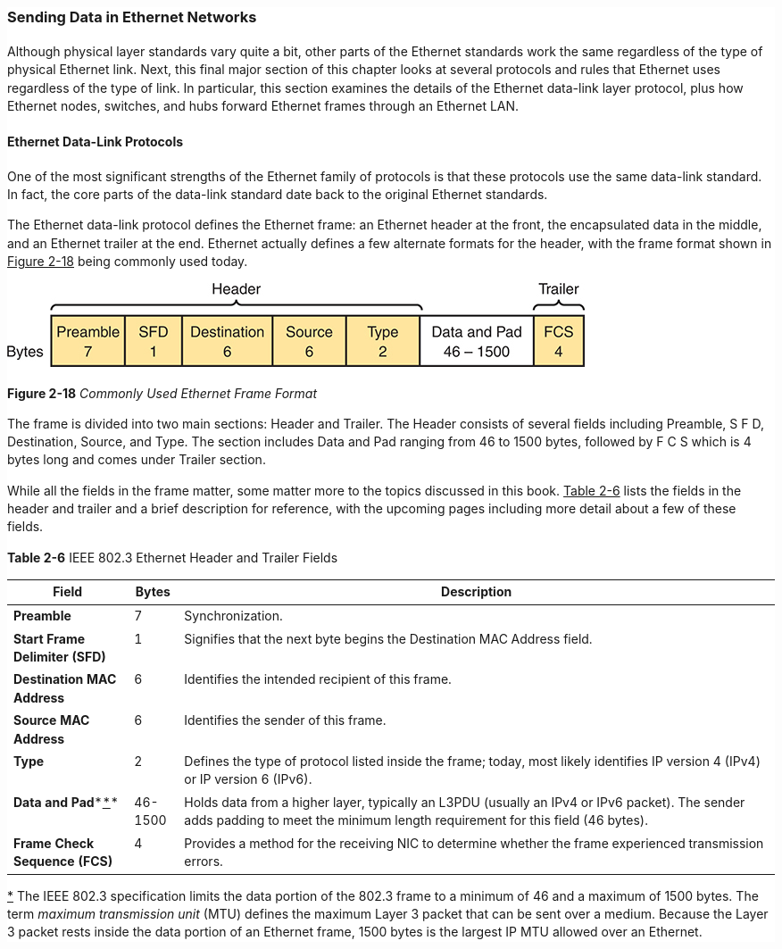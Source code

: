 ### Sending Data in Ethernet Networks

Although physical layer standards vary quite a bit, other parts of the Ethernet standards work the same regardless of the type of physical Ethernet link. Next, this final major section of this chapter looks at several protocols and rules that Ethernet uses regardless of the type of link. In particular, this section examines the details of the Ethernet data-link layer protocol, plus how Ethernet nodes, switches, and hubs forward Ethernet frames through an Ethernet LAN.

#### Ethernet Data-Link Protocols

One of the most significant strengths of the Ethernet family of protocols is that these protocols use the same data-link standard. In fact, the core parts of the data-link standard date back to the original Ethernet standards.

The Ethernet data-link protocol defines the Ethernet frame: an Ethernet header at the front, the encapsulated data in the middle, and an Ethernet trailer at the end. Ethernet actually defines a few alternate formats for the header, with the frame format shown in [Figure 2-18](vol1_ch02.md#ch02fig18) being commonly used today.

![A schematic illustrating a commonly used Ethernet frame format.](images/vol1_02fig18.jpg)


**Figure 2-18** *Commonly Used Ethernet Frame Format*

The frame is divided into two main sections: Header and Trailer. The Header consists of several fields including Preamble, S F D, Destination, Source, and Type. The section includes Data and Pad ranging from 46 to 1500 bytes, followed by F C S which is 4 bytes long and comes under Trailer section.

While all the fields in the frame matter, some matter more to the topics discussed in this book. [Table 2-6](vol1_ch02.md#ch02tab06) lists the fields in the header and trailer and a brief description for reference, with the upcoming pages including more detail about a few of these fields.

**Table 2-6** IEEE 802.3 Ethernet Header and Trailer Fields

| Field | Bytes | Description |
| --- | --- | --- |
| **Preamble** | 7 | Synchronization. |
| **Start Frame Delimiter (SFD)** | 1 | Signifies that the next byte begins the Destination MAC Address field. |
| **Destination MAC Address** | 6 | Identifies the intended recipient of this frame. |
| **Source MAC Address** | 6 | Identifies the sender of this frame. |
| **Type** | 2 | Defines the type of protocol listed inside the frame; today, most likely identifies IP version 4 (IPv4) or IP version 6 (IPv6). |
| **Data and Pad***[\*](vol1_ch02.md#tfn2_6a)* | 46- 1500 | Holds data from a higher layer, typically an L3PDU (usually an IPv4 or IPv6 packet). The sender adds padding to meet the minimum length requirement for this field (46 bytes). |
| **Frame Check Sequence (FCS)** | 4 | Provides a method for the receiving NIC to determine whether the frame experienced transmission errors. |

[\*](vol1_ch02.md#tfn2_6) The IEEE 802.3 specification limits the data portion of the 802.3 frame to a minimum of 46 and a maximum of 1500 bytes. The term *maximum transmission unit* (MTU) defines the maximum Layer 3 packet that can be sent over a medium. Because the Layer 3 packet rests inside the data portion of an Ethernet frame, 1500 bytes is the largest IP MTU allowed over an Ethernet.
